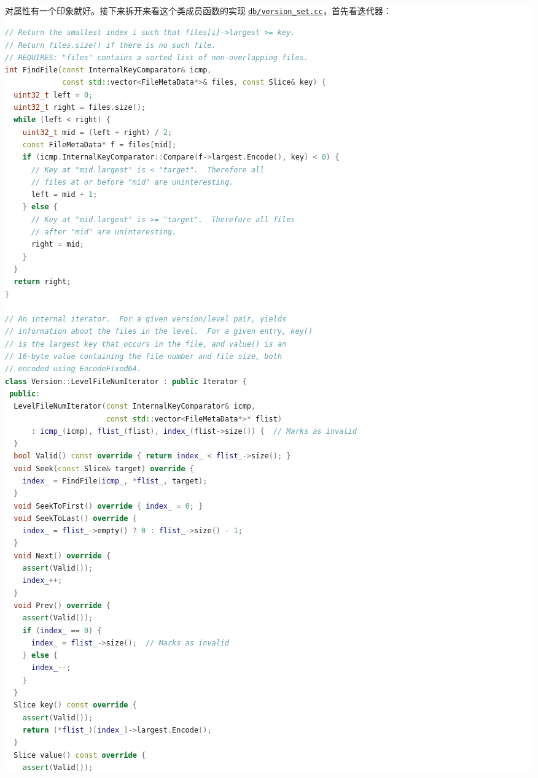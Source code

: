 对属性有一个印象就好。接下来拆开来看这个类成员函数的实现 [`db/version_set.cc`](https://github.com/google/leveldb/blob/master/db/version_set.cc)，首先看迭代器：

```c++
// Return the smallest index i such that files[i]->largest >= key.
// Return files.size() if there is no such file.
// REQUIRES: "files" contains a sorted list of non-overlapping files.
int FindFile(const InternalKeyComparator& icmp,
             const std::vector<FileMetaData*>& files, const Slice& key) {
  uint32_t left = 0;
  uint32_t right = files.size();
  while (left < right) {
    uint32_t mid = (left + right) / 2;
    const FileMetaData* f = files[mid];
    if (icmp.InternalKeyComparator::Compare(f->largest.Encode(), key) < 0) {
      // Key at "mid.largest" is < "target".  Therefore all
      // files at or before "mid" are uninteresting.
      left = mid + 1;
    } else {
      // Key at "mid.largest" is >= "target".  Therefore all files
      // after "mid" are uninteresting.
      right = mid;
    }
  }
  return right;
}

// An internal iterator.  For a given version/level pair, yields
// information about the files in the level.  For a given entry, key()
// is the largest key that occurs in the file, and value() is an
// 16-byte value containing the file number and file size, both
// encoded using EncodeFixed64.
class Version::LevelFileNumIterator : public Iterator {
 public:
  LevelFileNumIterator(const InternalKeyComparator& icmp,
                       const std::vector<FileMetaData*>* flist)
      : icmp_(icmp), flist_(flist), index_(flist->size()) {  // Marks as invalid
  }
  bool Valid() const override { return index_ < flist_->size(); }
  void Seek(const Slice& target) override {
    index_ = FindFile(icmp_, *flist_, target);
  }
  void SeekToFirst() override { index_ = 0; }
  void SeekToLast() override {
    index_ = flist_->empty() ? 0 : flist_->size() - 1;
  }
  void Next() override {
    assert(Valid());
    index_++;
  }
  void Prev() override {
    assert(Valid());
    if (index_ == 0) {
      index_ = flist_->size();  // Marks as invalid
    } else {
      index_--;
    }
  }
  Slice key() const override {
    assert(Valid());
    return (*flist_)[index_]->largest.Encode();
  }
  Slice value() const override {
    assert(Valid());
```